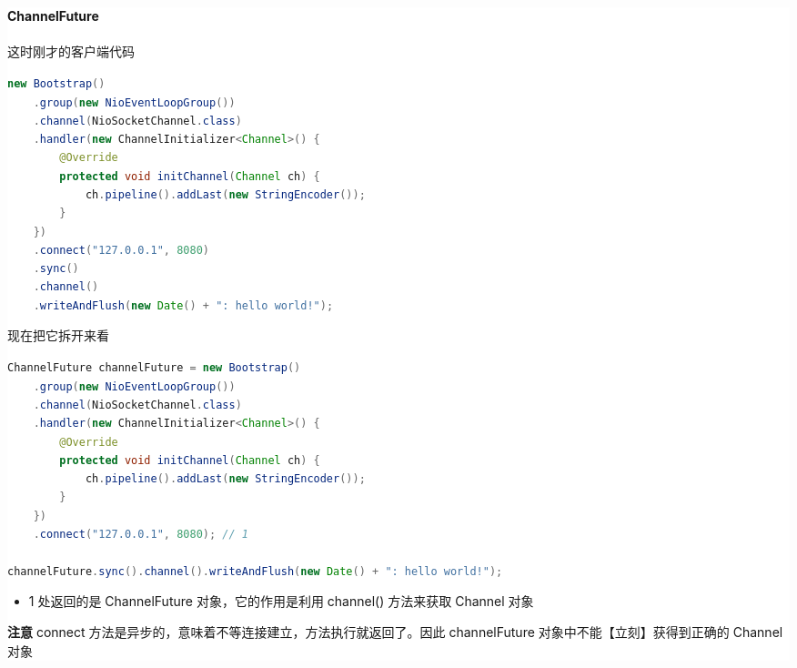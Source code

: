 

#### ChannelFuture

这时刚才的客户端代码

```java
new Bootstrap()
    .group(new NioEventLoopGroup())
    .channel(NioSocketChannel.class)
    .handler(new ChannelInitializer<Channel>() {
        @Override
        protected void initChannel(Channel ch) {
            ch.pipeline().addLast(new StringEncoder());
        }
    })
    .connect("127.0.0.1", 8080)
    .sync()
    .channel()
    .writeAndFlush(new Date() + ": hello world!");
```

现在把它拆开来看

```java
ChannelFuture channelFuture = new Bootstrap()
    .group(new NioEventLoopGroup())
    .channel(NioSocketChannel.class)
    .handler(new ChannelInitializer<Channel>() {
        @Override
        protected void initChannel(Channel ch) {
            ch.pipeline().addLast(new StringEncoder());
        }
    })
    .connect("127.0.0.1", 8080); // 1

channelFuture.sync().channel().writeAndFlush(new Date() + ": hello world!");
```

* 1 处返回的是 ChannelFuture 对象，它的作用是利用 channel() 方法来获取 Channel 对象

**注意** connect 方法是异步的，意味着不等连接建立，方法执行就返回了。因此 channelFuture 对象中不能【立刻】获得到正确的 Channel 对象

